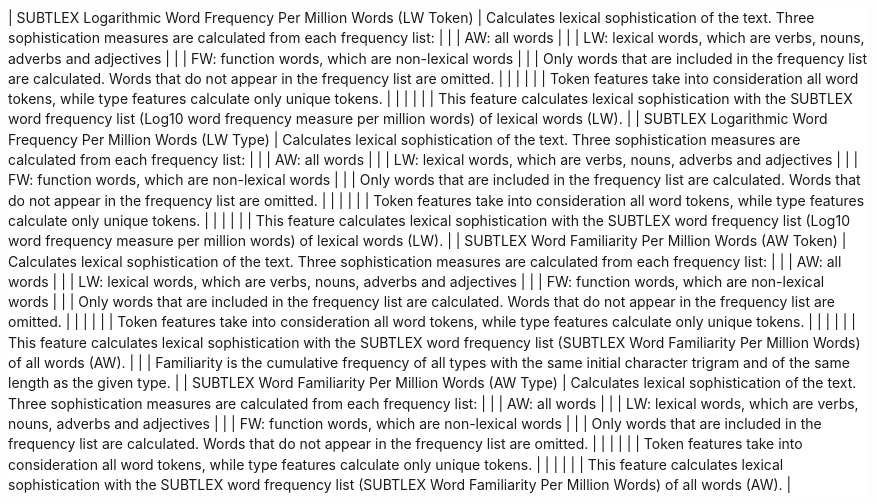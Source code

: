 | SUBTLEX Logarithmic Word Frequency Per Million Words (LW Token)           | Calculates lexical sophistication of the text. Three sophistication measures are calculated from each frequency list:       |
|           | 			AW: all words           |
|           | 			LW: lexical words, which are verbs, nouns, adverbs and adjectives           |
|           | 			FW: function words, which are non-lexical words           |
|           | 			Only words that are included in the frequency list are calculated. Words that do not appear in the frequency list are omitted.           |
|           |           |
|           | 			Token features take into consideration all word tokens, while type features calculate only unique tokens.           |
|           |           |
|           | 			This feature calculates lexical sophistication with the SUBTLEX word frequency list (Log10 word frequency measure per million words) of lexical words (LW).           |
| SUBTLEX Logarithmic Word Frequency Per Million Words (LW Type) | Calculates lexical sophistication of the text. Three sophistication measures are calculated from each frequency list:       |
|           | 			AW: all words           |
|           | 			LW: lexical words, which are verbs, nouns, adverbs and adjectives           |
|           | 			FW: function words, which are non-lexical words           |
|           | 			Only words that are included in the frequency list are calculated. Words that do not appear in the frequency list are omitted.           |
|           |           |
|           | 			Token features take into consideration all word tokens, while type features calculate only unique tokens.           |
|           |           |
|           | 			This feature calculates lexical sophistication with the SUBTLEX word frequency list (Log10 word frequency measure per million words) of lexical words (LW).           |
| SUBTLEX Word Familiarity Per Million Words (AW Token)       | Calculates lexical sophistication of the text. Three sophistication measures are calculated from each frequency list:       |
|           | 			AW: all words           |
|           | 			LW: lexical words, which are verbs, nouns, adverbs and adjectives           |
|           | 			FW: function words, which are non-lexical words           |
|           | 			Only words that are included in the frequency list are calculated. Words that do not appear in the frequency list are omitted.           |
|           |           |
|           | 			Token features take into consideration all word tokens, while type features calculate only unique tokens.           |
|           |           |
|           | 			This feature calculates lexical sophistication with the SUBTLEX word frequency list (SUBTLEX Word Familiarity Per Million Words) of all words (AW).           |
|           |  Familiarity is the cumulative frequency of all types with the same initial character trigram and of the same length as the given type.          |
| SUBTLEX Word Familiarity Per Million Words (AW Type)        | Calculates lexical sophistication of the text. Three sophistication measures are calculated from each frequency list:       |
|           | 			AW: all words           |
|           | 			LW: lexical words, which are verbs, nouns, adverbs and adjectives           |
|           | 			FW: function words, which are non-lexical words           |
|           | 			Only words that are included in the frequency list are calculated. Words that do not appear in the frequency list are omitted.           |
|           |           |
|           | 			Token features take into consideration all word tokens, while type features calculate only unique tokens.           |
|           |           |
|           | 			This feature calculates lexical sophistication with the SUBTLEX word frequency list (SUBTLEX Word Familiarity Per Million Words) of all words (AW).           |